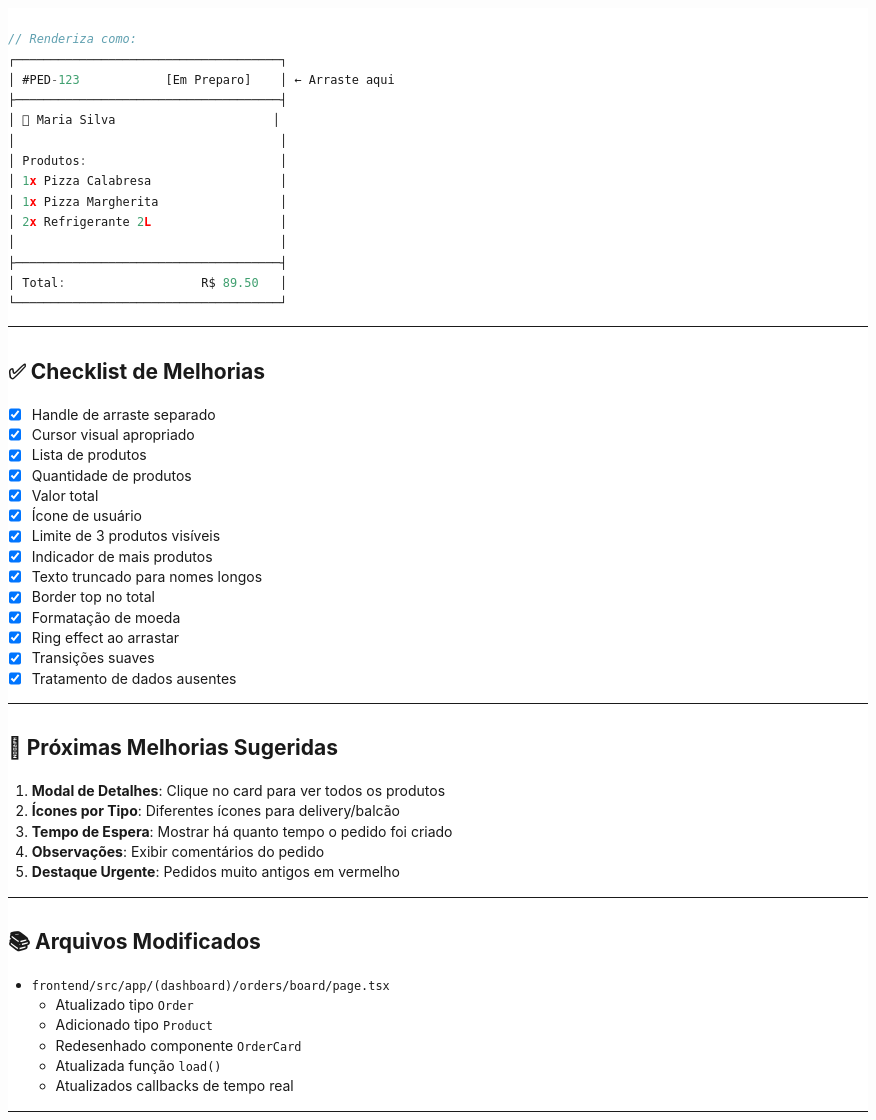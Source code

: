```typescript

// Renderiza como:
┌─────────────────────────────────────┐
│ #PED-123            [Em Preparo]    │ ← Arraste aqui
├─────────────────────────────────────┤
│ 👤 Maria Silva                      │
│                                     │
│ Produtos:                           │
│ 1x Pizza Calabresa                  │
│ 1x Pizza Margherita                 │
│ 2x Refrigerante 2L                  │
│                                     │
├─────────────────────────────────────┤
│ Total:                   R$ 89.50   │
└─────────────────────────────────────┘
```

---

## ✅ Checklist de Melhorias

- [x] Handle de arraste separado
- [x] Cursor visual apropriado
- [x] Lista de produtos
- [x] Quantidade de produtos
- [x] Valor total
- [x] Ícone de usuário
- [x] Limite de 3 produtos visíveis
- [x] Indicador de mais produtos
- [x] Texto truncado para nomes longos
- [x] Border top no total
- [x] Formatação de moeda
- [x] Ring effect ao arrastar
- [x] Transições suaves
- [x] Tratamento de dados ausentes

---

## 🚀 Próximas Melhorias Sugeridas

1. **Modal de Detalhes**: Clique no card para ver todos os produtos
2. **Ícones por Tipo**: Diferentes ícones para delivery/balcão
3. **Tempo de Espera**: Mostrar há quanto tempo o pedido foi criado
4. **Observações**: Exibir comentários do pedido
5. **Destaque Urgente**: Pedidos muito antigos em vermelho

---

## 📚 Arquivos Modificados

- `frontend/src/app/(dashboard)/orders/board/page.tsx`
  - Atualizado tipo `Order`
  - Adicionado tipo `Product`
  - Redesenhado componente `OrderCard`
  - Atualizada função `load()`
  - Atualizados callbacks de tempo real

---